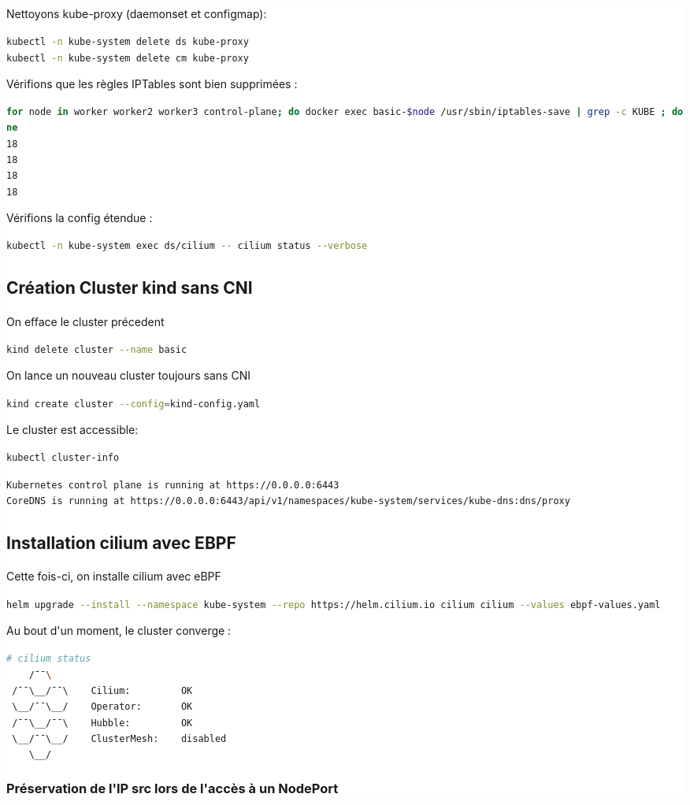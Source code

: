 Nettoyons kube-proxy (daemonset et configmap):
```bash
kubectl -n kube-system delete ds kube-proxy
kubectl -n kube-system delete cm kube-proxy
```

Vérifions que les règles IPTables sont bien supprimées :
```bash
for node in worker worker2 worker3 control-plane; do docker exec basic-$node /usr/sbin/iptables-save | grep -c KUBE ; done
18
18
18
18
```

Vérifions la config étendue :
```bash
kubectl -n kube-system exec ds/cilium -- cilium status --verbose
```

## Création Cluster kind sans CNI

On efface le cluster précedent

```bash
kind delete cluster --name basic
```

On lance un nouveau cluster toujours sans CNI

```bash
kind create cluster --config=kind-config.yaml
```

Le cluster est accessible: 

```bash
kubectl cluster-info
```

```
Kubernetes control plane is running at https://0.0.0.0:6443
CoreDNS is running at https://0.0.0.0:6443/api/v1/namespaces/kube-system/services/kube-dns:dns/proxy
```

## Installation cilium avec EBPF

Cette fois-ci, on installe cilium avec eBPF

```bash
helm upgrade --install --namespace kube-system --repo https://helm.cilium.io cilium cilium --values ebpf-values.yaml
```

Au bout d'un moment, le cluster converge :
    
```bash
# cilium status
    /¯¯\
 /¯¯\__/¯¯\    Cilium:         OK
 \__/¯¯\__/    Operator:       OK
 /¯¯\__/¯¯\    Hubble:         OK
 \__/¯¯\__/    ClusterMesh:    disabled
    \__/

```
### Préservation de l'IP src lors de l'accès à un NodePort
